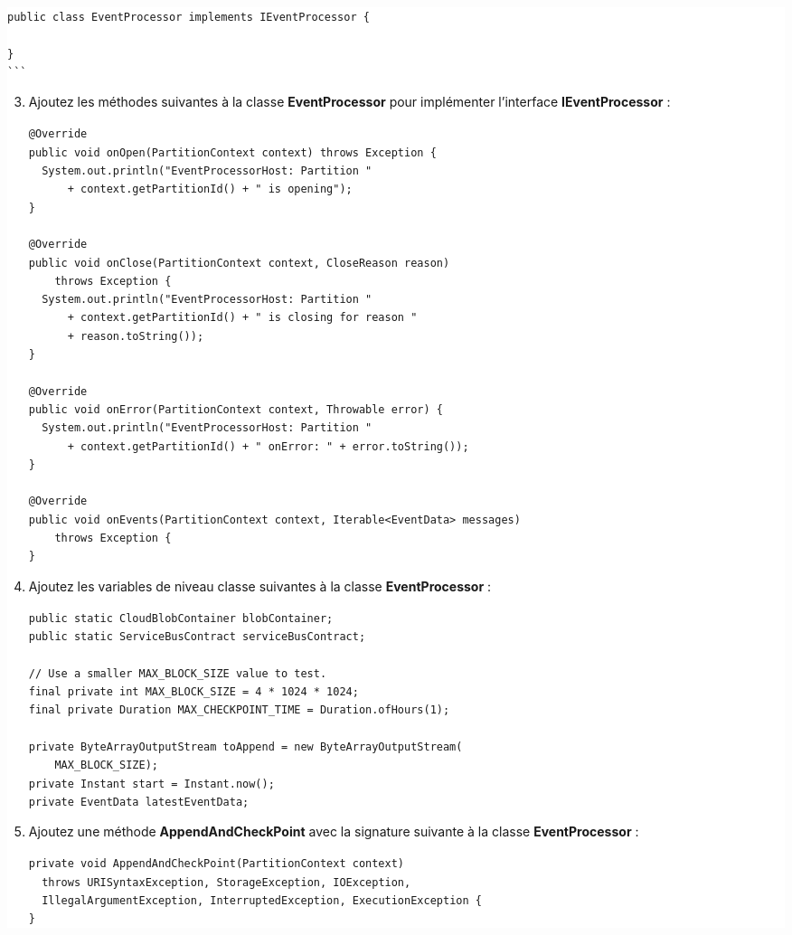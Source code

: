     public class EventProcessor implements IEventProcessor {

    }
    ```

3. Ajoutez les méthodes suivantes à la classe **EventProcessor** pour implémenter l’interface **IEventProcessor** :

    ```
    @Override
    public void onOpen(PartitionContext context) throws Exception {
      System.out.println("EventProcessorHost: Partition "
          + context.getPartitionId() + " is opening");
    }

    @Override
    public void onClose(PartitionContext context, CloseReason reason)
        throws Exception {
      System.out.println("EventProcessorHost: Partition "
          + context.getPartitionId() + " is closing for reason "
          + reason.toString());
    }

    @Override
    public void onError(PartitionContext context, Throwable error) {
      System.out.println("EventProcessorHost: Partition "
          + context.getPartitionId() + " onError: " + error.toString());
    }

    @Override
    public void onEvents(PartitionContext context, Iterable<EventData> messages)
        throws Exception {
    }
    ```

4. Ajoutez les variables de niveau classe suivantes à la classe **EventProcessor** :

    ```
    public static CloudBlobContainer blobContainer;
    public static ServiceBusContract serviceBusContract;

    // Use a smaller MAX_BLOCK_SIZE value to test.
    final private int MAX_BLOCK_SIZE = 4 * 1024 * 1024;
    final private Duration MAX_CHECKPOINT_TIME = Duration.ofHours(1);

    private ByteArrayOutputStream toAppend = new ByteArrayOutputStream(
        MAX_BLOCK_SIZE);
    private Instant start = Instant.now();
    private EventData latestEventData;
    ```

5. Ajoutez une méthode **AppendAndCheckPoint** avec la signature suivante à la classe **EventProcessor** :

    ```
    private void AppendAndCheckPoint(PartitionContext context)
      throws URISyntaxException, StorageException, IOException,
      IllegalArgumentException, InterruptedException, ExecutionException {
    }
    ```
